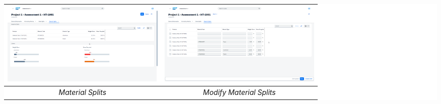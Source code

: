| [<img src="./images/App_Sample15.png" height="150" alt="Material Splits"/>](./images/App_Sample15.png?raw=true) | [<img src="./images/App_Sample16.png" height="150" alt="Modify Material Splits"/>](./images/App_Sample16.png?raw=true) |
| :------------------------------------------------------------------------------------------------------------: | :-------------------------------------------------------------------------------------------------------------------: |
|                                               *Material Splits*                                                |                                               *Modify Material Splits*                                                |

